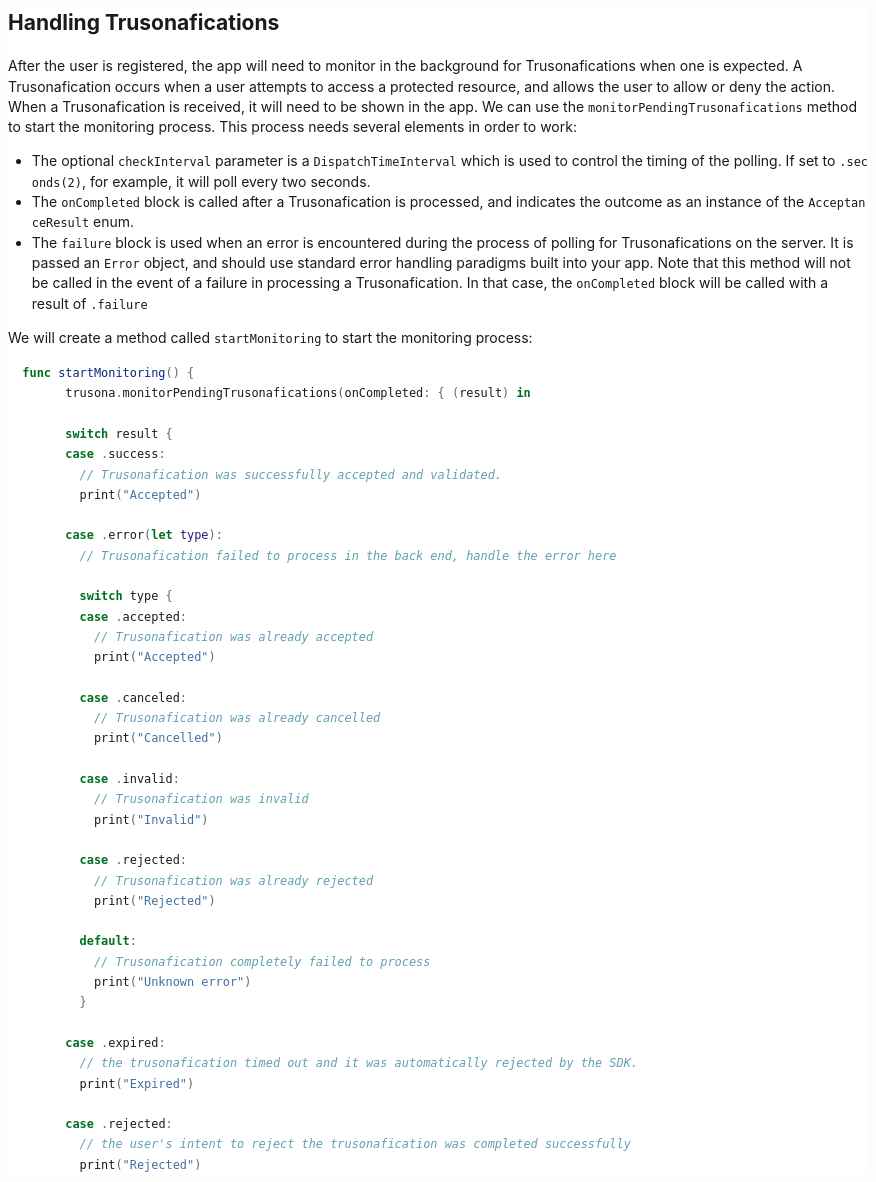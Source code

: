 ## Handling Trusonafications

After the user is registered, the app will need to monitor in the background for Trusonafications when one is expected. A Trusonafication occurs
when a user attempts to access a protected resource, and allows the user to allow or deny the action.
When a Trusonafication is received, it will need to be shown in the app. We can use the `monitorPendingTrusonafications`
method to start the monitoring process. This process needs several elements in order to work:

- The optional `checkInterval` parameter is a `DispatchTimeInterval` which is used to control the timing of the polling. If set to
`.seconds(2)`, for example, it will poll every two seconds.
- The `onCompleted` block is called after a Trusonafication is processed, and indicates the outcome as an instance of the `AcceptanceResult` enum.
- The `failure` block is used when an error is encountered during the process of polling for Trusonafications on the server. It is passed an `Error` object,
and should use standard error handling paradigms built into your app. Note that this method will not be called in the event of a failure in processing a Trusonafication. In that case, the `onCompleted` block will be called with a result of `.failure`

We will create a method called `startMonitoring` to start the monitoring process:

```swift
  func startMonitoring() {
        trusona.monitorPendingTrusonafications(onCompleted: { (result) in
        
        switch result {
        case .success:
          // Trusonafication was successfully accepted and validated.
          print("Accepted")
          
        case .error(let type):
          // Trusonafication failed to process in the back end, handle the error here
          
          switch type {
          case .accepted:
            // Trusonafication was already accepted
            print("Accepted")
            
          case .canceled:
            // Trusonafication was already cancelled
            print("Cancelled")
            
          case .invalid:
            // Trusonafication was invalid
            print("Invalid")
            
          case .rejected:
            // Trusonafication was already rejected
            print("Rejected")
            
          default:
            // Trusonafication completely failed to process
            print("Unknown error")
          }
          
        case .expired:
          // the trusonafication timed out and it was automatically rejected by the SDK.
          print("Expired")
          
        case .rejected:
          // the user's intent to reject the trusonafication was completed successfully
          print("Rejected")
```